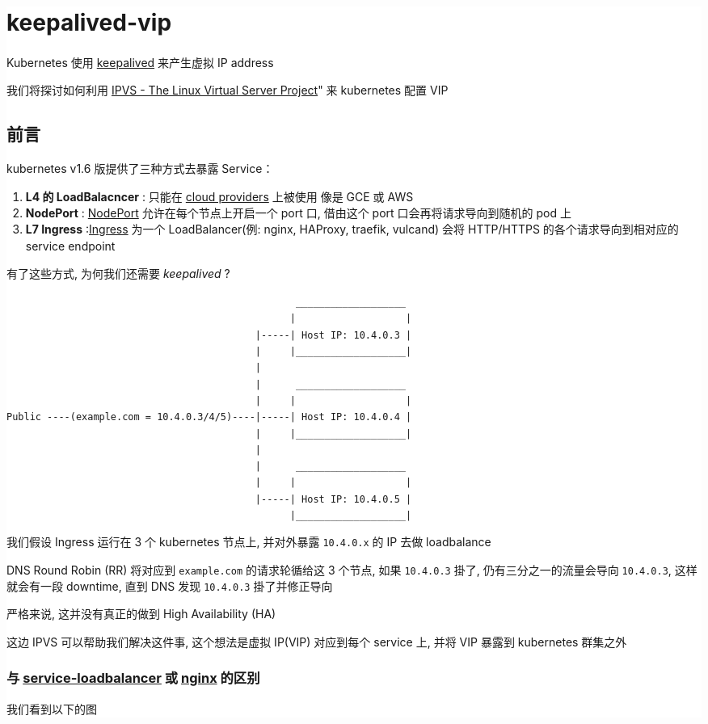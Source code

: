 # keepalived-vip

Kubernetes 使用 [keepalived](http://www.keepalived.org) 来产生虚拟 IP address

我们将探讨如何利用 [IPVS - The Linux Virtual Server Project](http://www.linuxvirtualserver.org/software/ipvs.html)" 来 kubernetes 配置 VIP


## 前言

kubernetes v1.6 版提供了三种方式去暴露 Service：

1. **L4 的 LoadBalacncer** : 只能在 [cloud providers](https://kubernetes.io/docs/tasks/access-application-cluster/create-external-load-balancer/) 上被使用 像是 GCE 或 AWS
2. **NodePort** : [NodePort](https://kubernetes.io/docs/concepts/services-networking/service/#type-nodeport) 允许在每个节点上开启一个 port 口, 借由这个 port 口会再将请求导向到随机的 pod 上
3. **L7 Ingress** :[Ingress](https://kubernetes.io/docs/concepts/services-networking/ingress/) 为一个 LoadBalancer(例: nginx, HAProxy, traefik, vulcand) 会将 HTTP/HTTPS 的各个请求导向到相对应的 service endpoint

有了这些方式, 为何我们还需要 _keepalived_ ?

```
                                                  ___________________
                                                 |                   |
                                           |-----| Host IP: 10.4.0.3 |
                                           |     |___________________|
                                           |
                                           |      ___________________
                                           |     |                   |
Public ----(example.com = 10.4.0.3/4/5)----|-----| Host IP: 10.4.0.4 |
                                           |     |___________________|
                                           |
                                           |      ___________________
                                           |     |                   |
                                           |-----| Host IP: 10.4.0.5 |
                                                 |___________________|
```

我们假设 Ingress 运行在 3 个 kubernetes 节点上, 并对外暴露 `10.4.0.x` 的 IP 去做 loadbalance

DNS Round Robin (RR) 将对应到 `example.com` 的请求轮循给这 3 个节点, 如果 `10.4.0.3` 掛了, 仍有三分之一的流量会导向 `10.4.0.3`, 这样就会有一段 downtime, 直到 DNS 发现 `10.4.0.3` 掛了并修正导向

严格来说, 这并没有真正的做到 High Availability (HA)

这边 IPVS 可以帮助我们解决这件事, 这个想法是虚拟 IP(VIP) 对应到每个 service 上, 并将 VIP 暴露到 kubernetes 群集之外

### 与 [service-loadbalancer](https://github.com/kubernetes/contrib/tree/master/service-loadbalancer) 或 [nginx](https://github.com/kubernetes/ingress/tree/master/controllers/nginx) 的区别

我们看到以下的图


